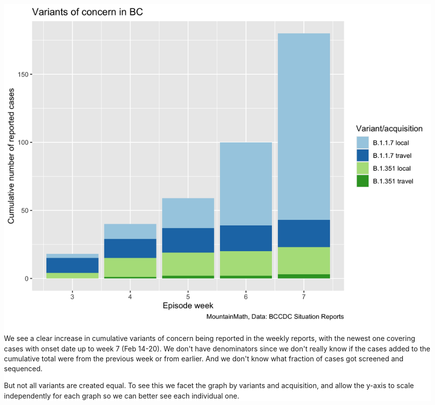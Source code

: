 <img src="index_files/figure-html/unnamed-chunk-1-1.png" width="1200" />

We see a clear increase in cumulative variants of concern being reported in the weekly reports, with the newest one covering cases with onset date up to week 7 (Feb 14-20). We don't have denominators since we don't really know if the cases added to the cumulative total were from the previous week or from earlier. And we don't know what fraction of cases got screened and sequenced.

But not all variants are created equal. To see this we facet the graph by variants and acquisition, and allow the y-axis to scale independently for each graph so we can better see each individual one.
